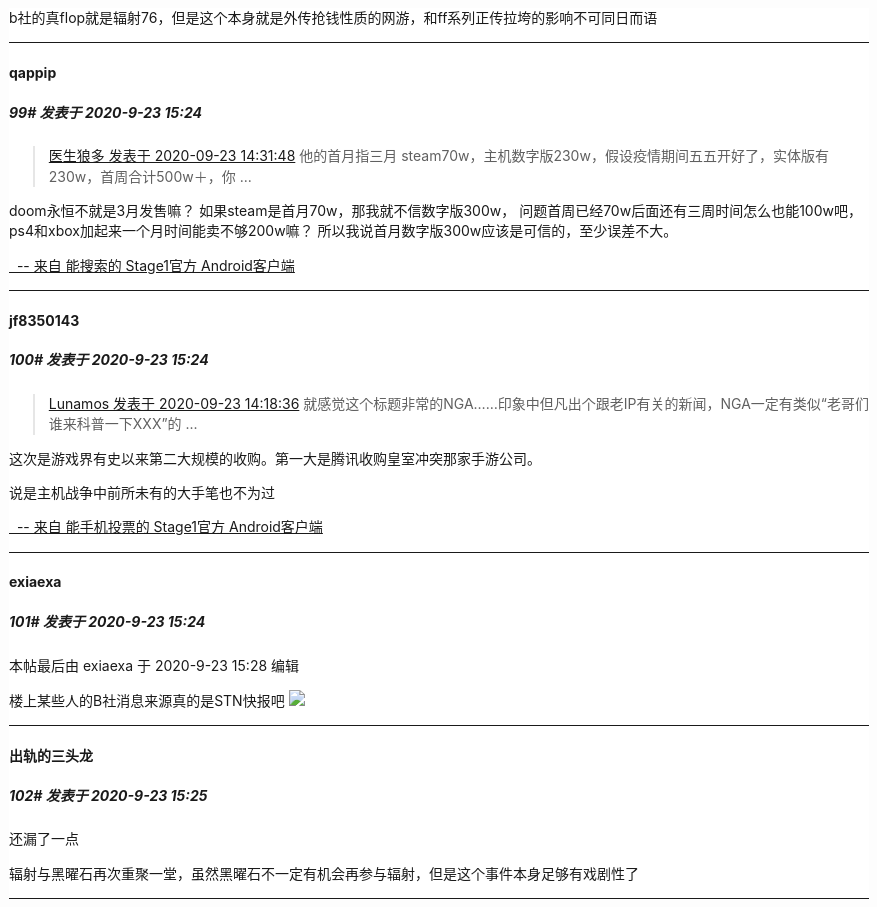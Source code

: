 
b社的真flop就是辐射76，但是这个本身就是外传抢钱性质的网游，和ff系列正传拉垮的影响不可同日而语


-----

####  qappip  
##### 99#       发表于 2020-9-23 15:24


<blockquote><a href="httphttps://bbs.saraba1st.com/2b/forum.php?mod=redirect&amp;goto=findpost&amp;pid=48825742&amp;ptid=1961418" target="_blank">医生狼多 发表于 2020-09-23 14:31:48</a>
他的首月指三月
steam70w，主机数字版230w，假设疫情期间五五开好了，实体版有230w，首周合计500w＋，你 ...</blockquote>doom永恒不就是3月发售嘛？ 如果steam是首月70w，那我就不信数字版300w， 问题首周已经70w后面还有三周时间怎么也能100w吧，ps4和xbox加起来一个月时间能卖不够200w嘛？ 所以我说首月数字版300w应该是可信的，至少误差不大。

[  -- 来自 能搜索的 Stage1官方 Android客户端](https://www.coolapk.com/apk/140634)


-----

####  jf8350143  
##### 100#       发表于 2020-9-23 15:24


<blockquote><a href="httphttps://bbs.saraba1st.com/2b/forum.php?mod=redirect&amp;goto=findpost&amp;pid=48825612&amp;ptid=1961418" target="_blank">Lunamos 发表于 2020-09-23 14:18:36</a>
就感觉这个标题非常的NGA……印象中但凡出个跟老IP有关的新闻，NGA一定有类似“老哥们谁来科普一下XXX”的 ...</blockquote>这次是游戏界有史以来第二大规模的收购。第一大是腾讯收购皇室冲突那家手游公司。

说是主机战争中前所未有的大手笔也不为过

[  -- 来自 能手机投票的 Stage1官方 Android客户端](https://www.coolapk.com/apk/140634)


-----

####  exiaexa  
##### 101#       发表于 2020-9-23 15:24


 本帖最后由 exiaexa 于 2020-9-23 15:28 编辑 

楼上某些人的B社消息来源真的是STN快报吧
<img src="https://static.saraba1st.com/image/smiley/face2017/067.png" referrerpolicy="no-referrer">


-----

####  出轨的三头龙  
##### 102#       发表于 2020-9-23 15:25


还漏了一点

辐射与黑曜石再次重聚一堂，虽然黑曜石不一定有机会再参与辐射，但是这个事件本身足够有戏剧性了


-----
